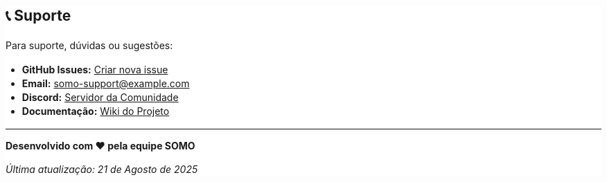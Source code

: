 
## 📞 Suporte

Para suporte, dúvidas ou sugestões:

- **GitHub Issues:** [Criar nova issue](https://github.com/seu-usuario/somo/issues)
- **Email:** somo-support@example.com
- **Discord:** [Servidor da Comunidade](https://discord.gg/somo)
- **Documentação:** [Wiki do Projeto](https://github.com/seu-usuario/somo/wiki)

---

**Desenvolvido com ❤️ pela equipe SOMO**

*Última atualização: 21 de Agosto de 2025*

